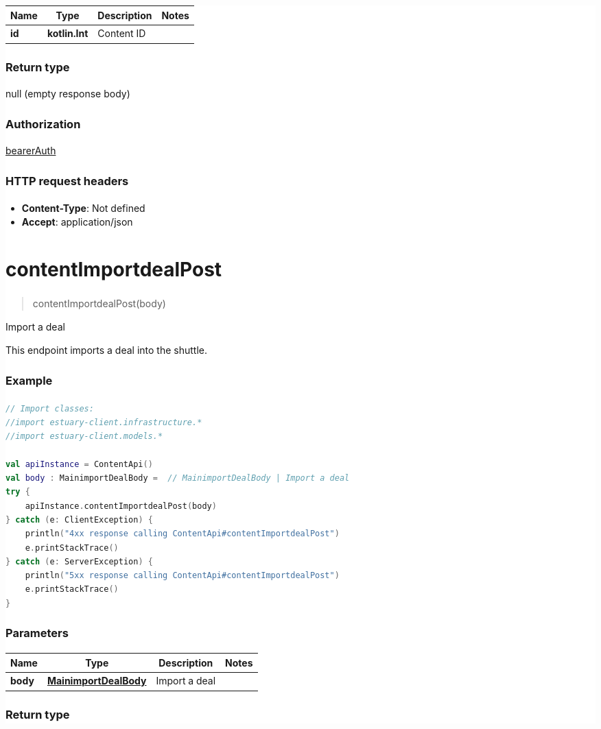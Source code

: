 Name | Type | Description  | Notes
------------- | ------------- | ------------- | -------------
 **id** | **kotlin.Int**| Content ID |

### Return type

null (empty response body)

### Authorization

[bearerAuth](../README.md#bearerAuth)

### HTTP request headers

 - **Content-Type**: Not defined
 - **Accept**: application/json

<a name="contentImportdealPost"></a>
# **contentImportdealPost**
> contentImportdealPost(body)

Import a deal

This endpoint imports a deal into the shuttle.

### Example
```kotlin
// Import classes:
//import estuary-client.infrastructure.*
//import estuary-client.models.*

val apiInstance = ContentApi()
val body : MainimportDealBody =  // MainimportDealBody | Import a deal
try {
    apiInstance.contentImportdealPost(body)
} catch (e: ClientException) {
    println("4xx response calling ContentApi#contentImportdealPost")
    e.printStackTrace()
} catch (e: ServerException) {
    println("5xx response calling ContentApi#contentImportdealPost")
    e.printStackTrace()
}
```

### Parameters

Name | Type | Description  | Notes
------------- | ------------- | ------------- | -------------
 **body** | [**MainimportDealBody**](MainimportDealBody.md)| Import a deal |

### Return type
